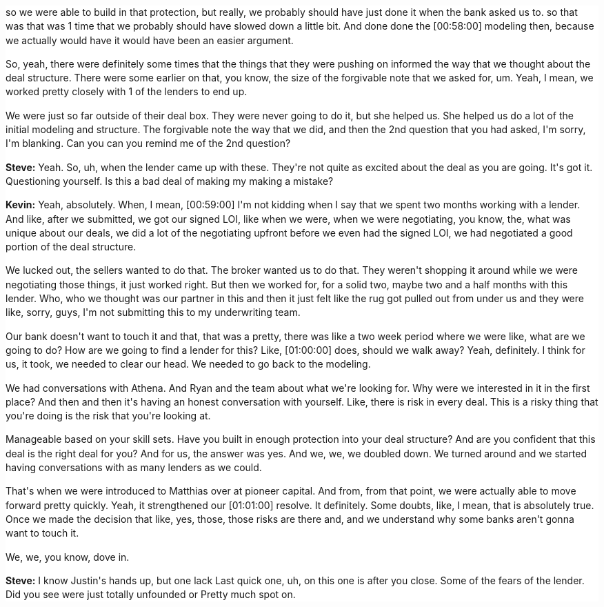so we were able to build in that protection, but really, we probably should have just done it when the bank asked us to. so that was that was 1 time that we probably should have slowed down a little bit. And done done the [00:58:00] modeling then, because we actually would have it would have been an easier argument.

So, yeah, there were definitely some times that the things that they were pushing on informed the way that we thought about the deal structure. There were some earlier on that, you know, the size of the forgivable note that we asked for, um. Yeah, I mean, we worked pretty closely with 1 of the lenders to end up.

We were just so far outside of their deal box. They were never going to do it, but she helped us. She helped us do a lot of the initial modeling and structure. The forgivable note the way that we did, and then the 2nd question that you had asked, I'm sorry, I'm blanking. Can you can you remind me of the 2nd question?

**Steve:** Yeah. So, uh, when the lender came up with these. They're not quite as excited about the deal as you are going. It's got it. Questioning yourself. Is this a bad deal of making my making a mistake? 

**Kevin:** Yeah, absolutely. When, I mean, [00:59:00] I'm not kidding when I say that we spent two months working with a lender. And like, after we submitted, we got our signed LOI, like when we were, when we were negotiating, you know, the, what was unique about our deals, we did a lot of the negotiating upfront before we even had the signed LOI, we had negotiated a good portion of the deal structure.

We lucked out, the sellers wanted to do that. The broker wanted us to do that. They weren't shopping it around while we were negotiating those things, it just worked right. But then we worked for, for a solid two, maybe two and a half months with this lender. Who, who we thought was our partner in this and then it just felt like the rug got pulled out from under us and they were like, sorry, guys, I'm not submitting this to my underwriting team.

Our bank doesn't want to touch it and that, that was a pretty, there was like a two week period where we were like, what are we going to do? How are we going to find a lender for this? Like, [01:00:00] does, should we walk away? Yeah, definitely. I think for us, it took, we needed to clear our head. We needed to go back to the modeling.

We had conversations with Athena. And Ryan and the team about what we're looking for. Why were we interested in it in the first place? And then and then it's having an honest conversation with yourself. Like, there is risk in every deal. This is a risky thing that you're doing is the risk that you're looking at.

Manageable based on your skill sets. Have you built in enough protection into your deal structure? And are you confident that this deal is the right deal for you? And for us, the answer was yes. And we, we, we doubled down. We turned around and we started having conversations with as many lenders as we could.

That's when we were introduced to Matthias over at pioneer capital. And from, from that point, we were actually able to move forward pretty quickly. Yeah, it strengthened our [01:01:00] resolve. It definitely. Some doubts, like, I mean, that is absolutely true. Once we made the decision that like, yes, those, those risks are there and, and we understand why some banks aren't gonna want to touch it.

We, we, you know, dove in. 

**Steve:** I know Justin's hands up, but one lack Last quick one, uh, on this one is after you close. Some of the fears of the lender. Did you see were just totally unfounded or Pretty much spot on. 
